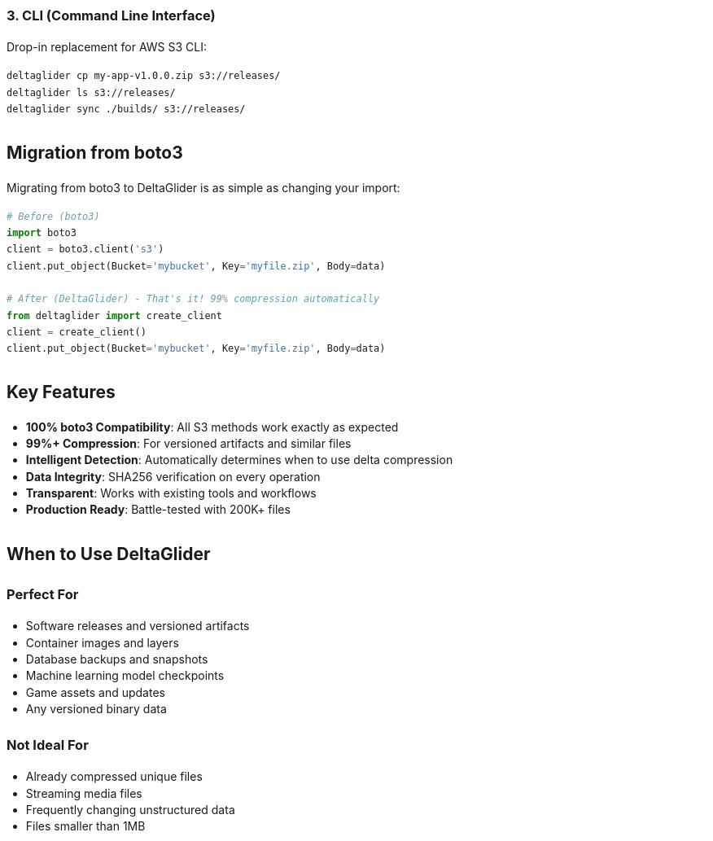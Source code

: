 ### 3. CLI (Command Line Interface)

Drop-in replacement for AWS S3 CLI:

```bash
deltaglider cp my-app-v1.0.0.zip s3://releases/
deltaglider ls s3://releases/
deltaglider sync ./builds/ s3://releases/
```

## Migration from boto3

Migrating from boto3 to DeltaGlider is as simple as changing your import:

```python
# Before (boto3)
import boto3
client = boto3.client('s3')
client.put_object(Bucket='mybucket', Key='myfile.zip', Body=data)

# After (DeltaGlider) - That's it! 99% compression automatically
from deltaglider import create_client
client = create_client()
client.put_object(Bucket='mybucket', Key='myfile.zip', Body=data)
```

## Key Features

- **100% boto3 Compatibility**: All S3 methods work exactly as expected
- **99%+ Compression**: For versioned artifacts and similar files
- **Intelligent Detection**: Automatically determines when to use delta compression
- **Data Integrity**: SHA256 verification on every operation
- **Transparent**: Works with existing tools and workflows
- **Production Ready**: Battle-tested with 200K+ files

## When to Use DeltaGlider

### Perfect For
- Software releases and versioned artifacts
- Container images and layers
- Database backups and snapshots
- Machine learning model checkpoints
- Game assets and updates
- Any versioned binary data

### Not Ideal For
- Already compressed unique files
- Streaming media files
- Frequently changing unstructured data
- Files smaller than 1MB
